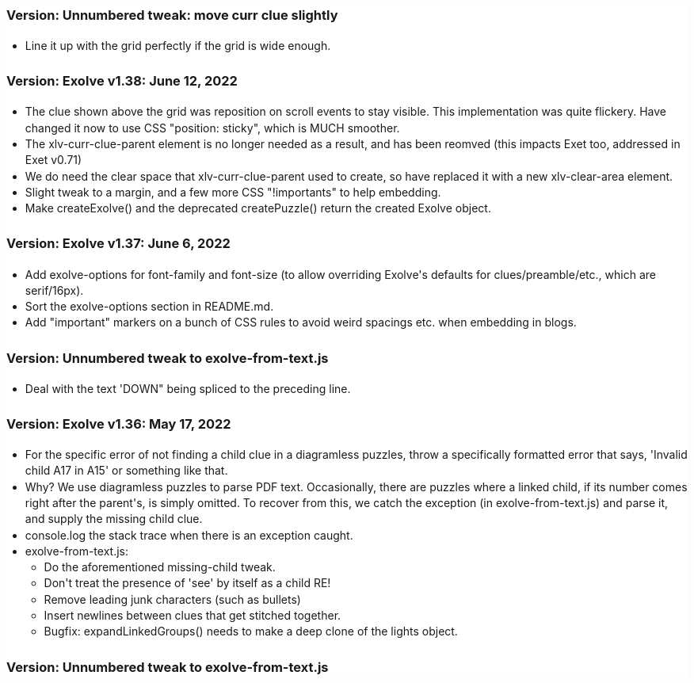 ### Version: Unnumbered tweak: move curr clue slightly

- Line it up with the grid perfectly if the grid is wide enough.

### Version: Exolve v1.38: June 12, 2022

- The clue shown above the grid was reposition on scroll events
  to stay visible. This implementation was quite flickery.
  Have changed it now to use CSS "position: sticky", which is
  MUCH smoother.
- The xlv-curr-clue-parent element is no longer needed as a result, and
  has been reomved (this impacts Exet too, addressed in Exet v0.71)
- We do need the clear space that xlv-curr-clue-parent used to create, so
  have replaced it with a new xlv-clear-area element.
- Slight tweak to a margin, and a few more CSS "!importants" to help
  embedding.
- Make createExolve() and the deprecated createPuzzle() return the created
  Exolve object.

### Version: Exolve v1.37: June 6, 2022

- Add exolve-options for font-family and font-size (to allow
  overriding Exolve's defaults for clues/preamble/etc., which
  are serif/16px).
- Sort the exolve-options section in README.md.
- Add "important" markers on a bunch of CSS rules to avoid
  weird spacings etc. when embedding in blogs.

### Version: Unnumbered tweak to exolve-from-text.js

- Deal with the text 'DOWN" being spliced to the preceding line.

### Version: Exolve v1.36: May 17, 2022

- For the specific error of not finding a child clue in a diagramless
  puzzles, throw a specifically formatted error that says,
  'Invalid child A17 in A15' or something like that.
- Why? We use diagramless puzzles to parse PDF text. Occasionally,
  there are puzzles where a linked child, if its number comes
  right after the parent's, is simply omitted. To recover from
  this, we catch the exception (in exolve-from-text.js) and
  parse it, and supply the missing child clue.
- console.log the stack trace when there is an exception caught.
- exolve-from-text.js:
  - Do the aforementioned missing-child tweak.
  - Don't treat the presence of 'see' by itself as a child RE!
  - Remove leading junk characters (such as bullets)
  - Insert newlines between clues that get stitched together.
  - Bugfix: expandLinkedGroups() needs to make a deep clone
    of the lights object.

### Version: Unnumbered tweak to exolve-from-text.js

